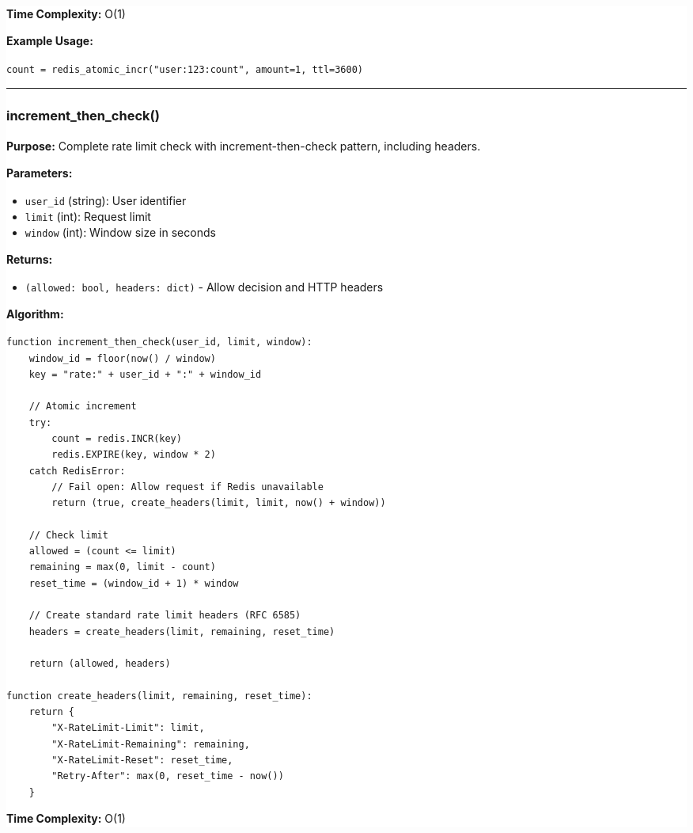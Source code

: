 **Time Complexity:** O(1)

**Example Usage:**
```
count = redis_atomic_incr("user:123:count", amount=1, ttl=3600)
```

---

### increment_then_check()

**Purpose:** Complete rate limit check with increment-then-check pattern, including headers.

**Parameters:**
- `user_id` (string): User identifier
- `limit` (int): Request limit
- `window` (int): Window size in seconds

**Returns:**
- `(allowed: bool, headers: dict)` - Allow decision and HTTP headers

**Algorithm:**
```
function increment_then_check(user_id, limit, window):
    window_id = floor(now() / window)
    key = "rate:" + user_id + ":" + window_id
    
    // Atomic increment
    try:
        count = redis.INCR(key)
        redis.EXPIRE(key, window * 2)
    catch RedisError:
        // Fail open: Allow request if Redis unavailable
        return (true, create_headers(limit, limit, now() + window))
    
    // Check limit
    allowed = (count <= limit)
    remaining = max(0, limit - count)
    reset_time = (window_id + 1) * window
    
    // Create standard rate limit headers (RFC 6585)
    headers = create_headers(limit, remaining, reset_time)
    
    return (allowed, headers)

function create_headers(limit, remaining, reset_time):
    return {
        "X-RateLimit-Limit": limit,
        "X-RateLimit-Remaining": remaining,
        "X-RateLimit-Reset": reset_time,
        "Retry-After": max(0, reset_time - now())
    }
```

**Time Complexity:** O(1)
